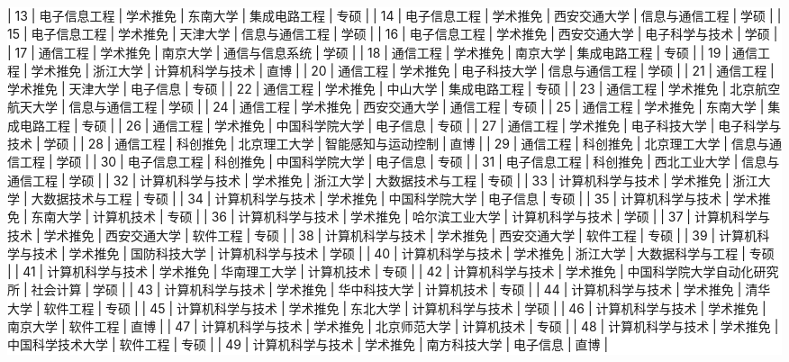 | 13   | 电子信息工程     | 学术推免   | 东南大学                   | 集成电路工程           | 专硕      |
| 14   | 电子信息工程     | 学术推免   | 西安交通大学               | 信息与通信工程         | 学硕      |
| 15   | 电子信息工程     | 学术推免   | 天津大学                   | 信息与通信工程         | 学硕      |
| 16   | 电子信息工程     | 学术推免   | 西安交通大学               | 电子科学与技术         | 学硕      |
| 17   | 通信工程         | 学术推免   | 南京大学                   | 通信与信息系统         | 学硕      |
| 18   | 通信工程         | 学术推免   | 南京大学                   | 集成电路工程           | 专硕      |
| 19   | 通信工程         | 学术推免   | 浙江大学                   | 计算机科学与技术       | 直博      |
| 20   | 通信工程         | 学术推免   | 电子科技大学               | 信息与通信工程         | 学硕      |
| 21   | 通信工程         | 学术推免   | 天津大学                   | 电子信息               | 专硕      |
| 22   | 通信工程         | 学术推免   | 中山大学                   | 集成电路工程           | 专硕      |
| 23   | 通信工程         | 学术推免   | 北京航空航天大学           | 信息与通信工程         | 学硕      |
| 24   | 通信工程         | 学术推免   | 西安交通大学               | 通信工程               | 专硕      |
| 25   | 通信工程         | 学术推免   | 东南大学                   | 集成电路工程           | 专硕      |
| 26   | 通信工程         | 学术推免   | 中国科学院大学             | 电子信息               | 专硕      |
| 27   | 通信工程         | 学术推免   | 电子科技大学               | 电子科学与技术         | 学硕      |
| 28   | 通信工程         | 科创推免   | 北京理工大学               | 智能感知与运动控制     | 直博      |
| 29   | 通信工程         | 科创推免   | 北京理工大学               | 信息与通信工程         | 学硕      |
| 30   | 电子信息工程     | 科创推免   | 中国科学院大学             | 电子信息               | 专硕      |
| 31   | 电子信息工程     | 科创推免   | 西北工业大学               | 信息与通信工程         | 学硕      |
| 32   | 计算机科学与技术 | 学术推免   | 浙江大学                   | 大数据技术与工程       | 专硕      |
| 33   | 计算机科学与技术 | 学术推免   | 浙江大学                   | 大数据技术与工程       | 专硕      |
| 34   | 计算机科学与技术 | 学术推免   | 中国科学院大学             | 电子信息               | 专硕      |
| 35   | 计算机科学与技术 | 学术推免   | 东南大学                   | 计算机技术             | 专硕      |
| 36   | 计算机科学与技术 | 学术推免   | 哈尔滨工业大学             | 计算机科学与技术       | 学硕      |
| 37   | 计算机科学与技术 | 学术推免   | 西安交通大学               | 软件工程               | 专硕      |
| 38   | 计算机科学与技术 | 学术推免   | 西安交通大学               | 软件工程               | 专硕      |
| 39   | 计算机科学与技术 | 学术推免   | 国防科技大学               | 计算机科学与技术       | 学硕      |
| 40   | 计算机科学与技术 | 学术推免   | 浙江大学                   | 大数据科学与工程       | 专硕      |
| 41   | 计算机科学与技术 | 学术推免   | 华南理工大学               | 计算机技术             | 专硕      |
| 42   | 计算机科学与技术 | 学术推免   | 中国科学院大学自动化研究所 | 社会计算               | 学硕      |
| 43   | 计算机科学与技术 | 学术推免   | 华中科技大学               | 计算机技术             | 专硕      |
| 44   | 计算机科学与技术 | 学术推免   | 清华大学                   | 软件工程               | 专硕      |
| 45   | 计算机科学与技术 | 学术推免   | 东北大学                   | 计算机科学与技术       | 学硕      |
| 46   | 计算机科学与技术 | 学术推免   | 南京大学                   | 软件工程               | 直博      |
| 47   | 计算机科学与技术 | 学术推免   | 北京师范大学               | 计算机技术             | 专硕      |
| 48   | 计算机科学与技术 | 学术推免   | 中国科学技术大学           | 软件工程               | 专硕      |
| 49   | 计算机科学与技术 | 学术推免   | 南方科技大学               | 电子信息               | 直博      |